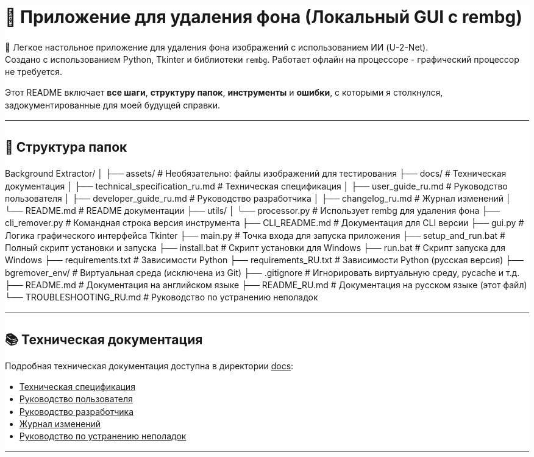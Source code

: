 # 🧼 Приложение для удаления фона (Локальный GUI с rembg)

🎯 Легкое настольное приложение для удаления фона изображений с использованием ИИ (U-2-Net).  
Создано с использованием Python, Tkinter и библиотеки `rembg`. Работает офлайн на процессоре - графический процессор не требуется.

Этот README включает **все шаги**, **структуру папок**, **инструменты** и **ошибки**, с которыми я столкнулся, задокументированные для моей будущей справки.

---

## 📁 Структура папок

Background Extractor/
│
├── assets/ # Необязательно: файлы изображений для тестирования
├── docs/ # Техническая документация
│ ├── technical_specification_ru.md # Техническая спецификация
│ ├── user_guide_ru.md # Руководство пользователя
│ ├── developer_guide_ru.md # Руководство разработчика
│ ├── changelog_ru.md # Журнал изменений
│ └── README.md # README документации
├── utils/
│ └── processor.py # Использует rembg для удаления фона
├── cli_remover.py # Командная строка версия инструмента
├── CLI_README.md # Документация для CLI версии
├── gui.py # Логика графического интерфейса Tkinter
├── main.py # Точка входа для запуска приложения
├── setup_and_run.bat # Полный скрипт установки и запуска
├── install.bat # Скрипт установки для Windows
├── run.bat # Скрипт запуска для Windows
├── requirements.txt # Зависимости Python
├── requirements_RU.txt # Зависимости Python (русская версия)
├── bgremover_env/ # Виртуальная среда (исключена из Git)
├── .gitignore # Игнорировать виртуальную среду, pycache и т.д.
├── README.md # Документация на английском языке
├── README_RU.md # Документация на русском языке (этот файл)
└── TROUBLESHOOTING_RU.md # Руководство по устранению неполадок

---

## 📚 Техническая документация

Подробная техническая документация доступна в директории [docs](docs):
- [Техническая спецификация](docs/technical_specification_ru.md)
- [Руководство пользователя](docs/user_guide_ru.md)
- [Руководство разработчика](docs/developer_guide_ru.md)
- [Журнал изменений](docs/changelog_ru.md)
- [Руководство по устранению неполадок](TROUBLESHOOTING_RU.md)

---
